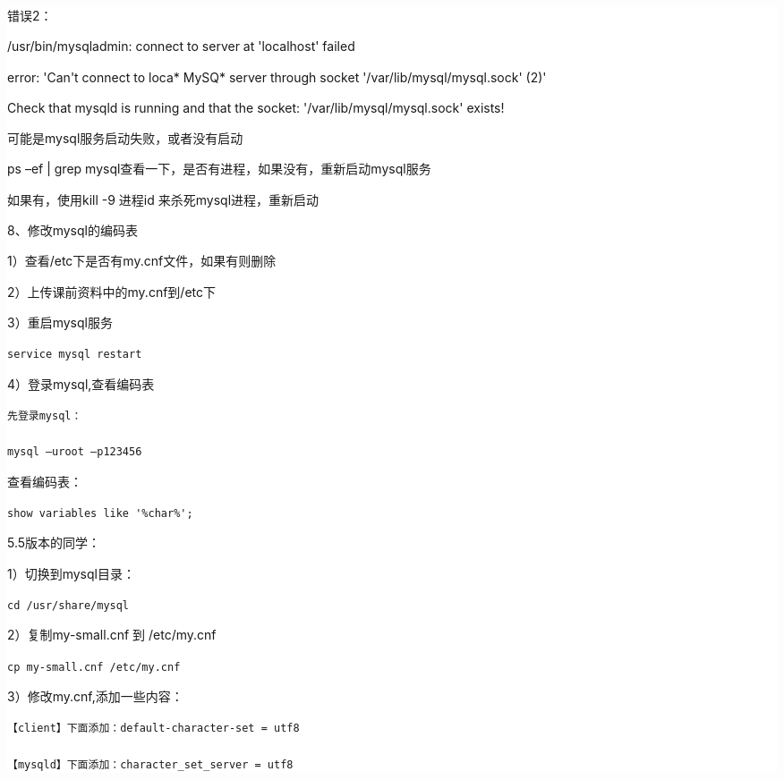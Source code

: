 
错误2：

/usr/bin/mysqladmin: connect to server at 'localhost' failed

error: 'Can't connect to loca* MySQ* server through socket '/var/lib/mysql/mysql.sock' (2)'

Check that mysqld is running and that the socket: '/var/lib/mysql/mysql.sock' exists!

可能是mysql服务启动失败，或者没有启动

 

ps –ef | grep mysql查看一下，是否有进程，如果没有，重新启动mysql服务

如果有，使用kill -9 进程id 来杀死mysql进程，重新启动

 

 

8、修改mysql的编码表

1）查看/etc下是否有my.cnf文件，如果有则删除

2）上传课前资料中的my.cnf到/etc下

3）重启mysql服务

	service mysql restart

4）登录mysql,查看编码表

	先登录mysql：
	
	mysql –uroot –p123456

查看编码表：

	show variables like '%char%';

 




5.5版本的同学：

1）切换到mysql目录：

	cd /usr/share/mysql

2）复制my-small.cnf 到 /etc/my.cnf

	cp my-small.cnf /etc/my.cnf

3）修改my.cnf,添加一些内容：

	【client】下面添加：default-character-set = utf8
	
	【mysqld】下面添加：character_set_server = utf8 

 








